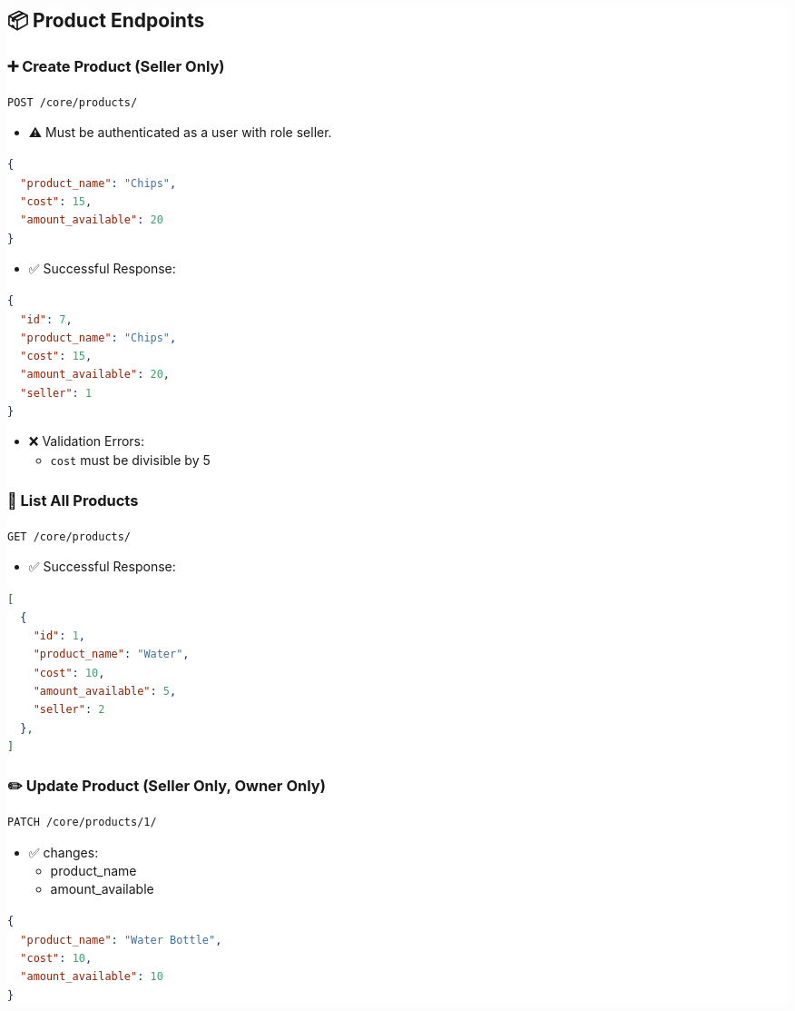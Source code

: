 
## 📦 Product Endpoints

### ➕ Create Product (Seller Only)

`POST /core/products/`
- ⚠️ Must be authenticated as a user with role seller.
```json
{
  "product_name": "Chips",
  "cost": 15,
  "amount_available": 20
}
```
- ✅ Successful Response:

```json
{
  "id": 7,
  "product_name": "Chips",
  "cost": 15,
  "amount_available": 20,
  "seller": 1
}
```
- ❌ Validation Errors:
  - `cost` must be divisible by 5

### 📄 List All Products

`GET /core/products/`
- ✅ Successful Response:
```json
[
  {
    "id": 1,
    "product_name": "Water",
    "cost": 10,
    "amount_available": 5,
    "seller": 2
  },
]
```

### ✏️ Update Product (Seller Only, Owner Only)

`PATCH /core/products/1/`
- ✅ changes:
  - product_name
  - amount_available
```json
{
  "product_name": "Water Bottle",
  "cost": 10,
  "amount_available": 10
}
```
